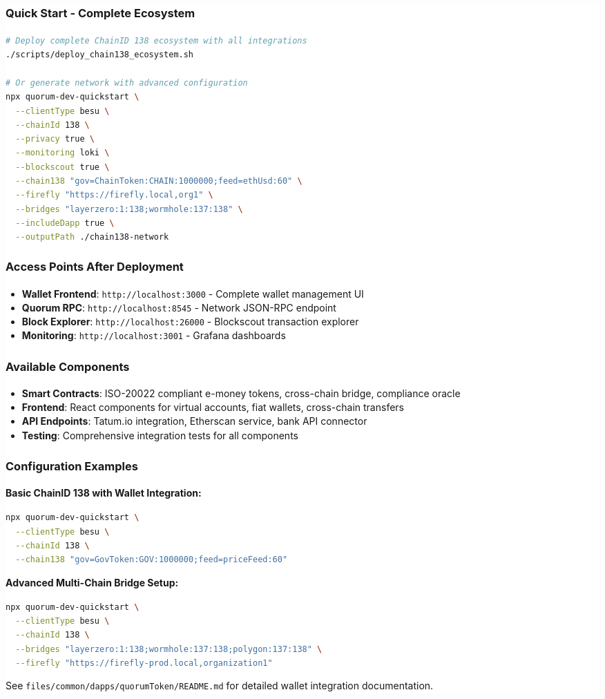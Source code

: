 ### Quick Start - Complete Ecosystem

```bash
# Deploy complete ChainID 138 ecosystem with all integrations
./scripts/deploy_chain138_ecosystem.sh

# Or generate network with advanced configuration
npx quorum-dev-quickstart \
  --clientType besu \
  --chainId 138 \
  --privacy true \
  --monitoring loki \
  --blockscout true \
  --chain138 "gov=ChainToken:CHAIN:1000000;feed=ethUsd:60" \
  --firefly "https://firefly.local,org1" \
  --bridges "layerzero:1:138;wormhole:137:138" \
  --includeDapp true \
  --outputPath ./chain138-network
```

### Access Points After Deployment
- **Wallet Frontend**: `http://localhost:3000` - Complete wallet management UI
- **Quorum RPC**: `http://localhost:8545` - Network JSON-RPC endpoint  
- **Block Explorer**: `http://localhost:26000` - Blockscout transaction explorer
- **Monitoring**: `http://localhost:3001` - Grafana dashboards

### Available Components
- **Smart Contracts**: ISO-20022 compliant e-money tokens, cross-chain bridge, compliance oracle
- **Frontend**: React components for virtual accounts, fiat wallets, cross-chain transfers
- **API Endpoints**: Tatum.io integration, Etherscan service, bank API connector
- **Testing**: Comprehensive integration tests for all components

### Configuration Examples

**Basic ChainID 138 with Wallet Integration:**
```bash
npx quorum-dev-quickstart \
  --clientType besu \
  --chainId 138 \
  --chain138 "gov=GovToken:GOV:1000000;feed=priceFeed:60"
```

**Advanced Multi-Chain Bridge Setup:**
```bash
npx quorum-dev-quickstart \
  --clientType besu \
  --chainId 138 \
  --bridges "layerzero:1:138;wormhole:137:138;polygon:137:138" \
  --firefly "https://firefly-prod.local,organization1"
```

See `files/common/dapps/quorumToken/README.md` for detailed wallet integration documentation.
